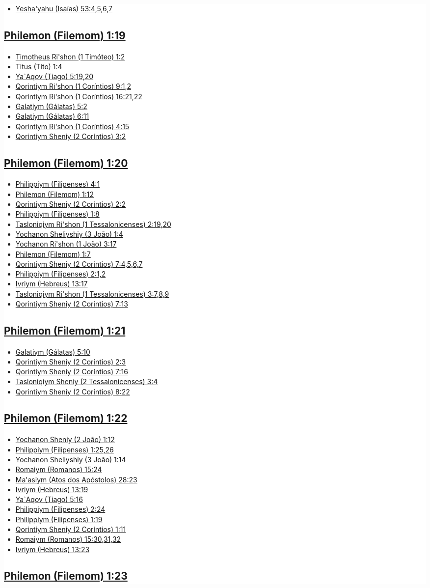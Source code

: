 - [Yesha'yahu (Isaías) 53:4,5,6,7](https://bible.ozzuu.com/pt_yah/Isa/53#4)
<h2 id="19"><a href="https://bible.ozzuu.com/pt_yah/Phm/1#19" target="_blank">Philemon (Filemom) 1:19</a></h2>

- [Timotheus Ri'shon (1 Timóteo) 1:2](https://bible.ozzuu.com/pt_yah/1Ti/1#2)
- [Titus (Tito) 1:4](https://bible.ozzuu.com/pt_yah/Tit/1#4)
- [Ya`Aqov (Tiago) 5:19,20](https://bible.ozzuu.com/pt_yah/Jam/5#19)
- [Qorintiym Ri'shon (1 Coríntios) 9:1,2](https://bible.ozzuu.com/pt_yah/1Co/9#1)
- [Qorintiym Ri'shon (1 Coríntios) 16:21,22](https://bible.ozzuu.com/pt_yah/1Co/16#21)
- [Galatiym (Gálatas) 5:2](https://bible.ozzuu.com/pt_yah/Gal/5#2)
- [Galatiym (Gálatas) 6:11](https://bible.ozzuu.com/pt_yah/Gal/6#11)
- [Qorintiym Ri'shon (1 Coríntios) 4:15](https://bible.ozzuu.com/pt_yah/1Co/4#15)
- [Qorintiym Sheniy (2 Coríntios) 3:2](https://bible.ozzuu.com/pt_yah/2Co/3#2)
<h2 id="20"><a href="https://bible.ozzuu.com/pt_yah/Phm/1#20" target="_blank">Philemon (Filemom) 1:20</a></h2>

- [Philippiym (Filipenses) 4:1](https://bible.ozzuu.com/pt_yah/Php/4#1)
- [Philemon (Filemom) 1:12](https://bible.ozzuu.com/pt_yah/Phm/1#12)
- [Qorintiym Sheniy (2 Coríntios) 2:2](https://bible.ozzuu.com/pt_yah/2Co/2#2)
- [Philippiym (Filipenses) 1:8](https://bible.ozzuu.com/pt_yah/Php/1#8)
- [Tasloniqiym Ri'shon (1 Tessalonicenses) 2:19,20](https://bible.ozzuu.com/pt_yah/1Th/2#19)
- [Yochanon Sheliyshiy (3 João) 1:4](https://bible.ozzuu.com/pt_yah/3Jo/1#4)
- [Yochanon Ri'shon (1 João) 3:17](https://bible.ozzuu.com/pt_yah/1Jo/3#17)
- [Philemon (Filemom) 1:7](https://bible.ozzuu.com/pt_yah/Phm/1#7)
- [Qorintiym Sheniy (2 Coríntios) 7:4,5,6,7](https://bible.ozzuu.com/pt_yah/2Co/7#4)
- [Philippiym (Filipenses) 2:1,2](https://bible.ozzuu.com/pt_yah/Php/2#1)
- [Ivriym (Hebreus) 13:17](https://bible.ozzuu.com/pt_yah/Heb/13#17)
- [Tasloniqiym Ri'shon (1 Tessalonicenses) 3:7,8,9](https://bible.ozzuu.com/pt_yah/1Th/3#7)
- [Qorintiym Sheniy (2 Coríntios) 7:13](https://bible.ozzuu.com/pt_yah/2Co/7#13)
<h2 id="21"><a href="https://bible.ozzuu.com/pt_yah/Phm/1#21" target="_blank">Philemon (Filemom) 1:21</a></h2>

- [Galatiym (Gálatas) 5:10](https://bible.ozzuu.com/pt_yah/Gal/5#10)
- [Qorintiym Sheniy (2 Coríntios) 2:3](https://bible.ozzuu.com/pt_yah/2Co/2#3)
- [Qorintiym Sheniy (2 Coríntios) 7:16](https://bible.ozzuu.com/pt_yah/2Co/7#16)
- [Tasloniqiym Sheniy (2 Tessalonicenses) 3:4](https://bible.ozzuu.com/pt_yah/2Th/3#4)
- [Qorintiym Sheniy (2 Coríntios) 8:22](https://bible.ozzuu.com/pt_yah/2Co/8#22)
<h2 id="22"><a href="https://bible.ozzuu.com/pt_yah/Phm/1#22" target="_blank">Philemon (Filemom) 1:22</a></h2>

- [Yochanon Sheniy (2 João) 1:12](https://bible.ozzuu.com/pt_yah/2Jo/1#12)
- [Philippiym (Filipenses) 1:25,26](https://bible.ozzuu.com/pt_yah/Php/1#25)
- [Yochanon Sheliyshiy (3 João) 1:14](https://bible.ozzuu.com/pt_yah/3Jo/1#14)
- [Romaiym (Romanos) 15:24](https://bible.ozzuu.com/pt_yah/Rom/15#24)
- [Ma'asiym (Atos dos Apóstolos) 28:23](https://bible.ozzuu.com/pt_yah/Act/28#23)
- [Ivriym (Hebreus) 13:19](https://bible.ozzuu.com/pt_yah/Heb/13#19)
- [Ya`Aqov (Tiago) 5:16](https://bible.ozzuu.com/pt_yah/Jam/5#16)
- [Philippiym (Filipenses) 2:24](https://bible.ozzuu.com/pt_yah/Php/2#24)
- [Philippiym (Filipenses) 1:19](https://bible.ozzuu.com/pt_yah/Php/1#19)
- [Qorintiym Sheniy (2 Coríntios) 1:11](https://bible.ozzuu.com/pt_yah/2Co/1#11)
- [Romaiym (Romanos) 15:30,31,32](https://bible.ozzuu.com/pt_yah/Rom/15#30)
- [Ivriym (Hebreus) 13:23](https://bible.ozzuu.com/pt_yah/Heb/13#23)
<h2 id="23"><a href="https://bible.ozzuu.com/pt_yah/Phm/1#23" target="_blank">Philemon (Filemom) 1:23</a></h2>
